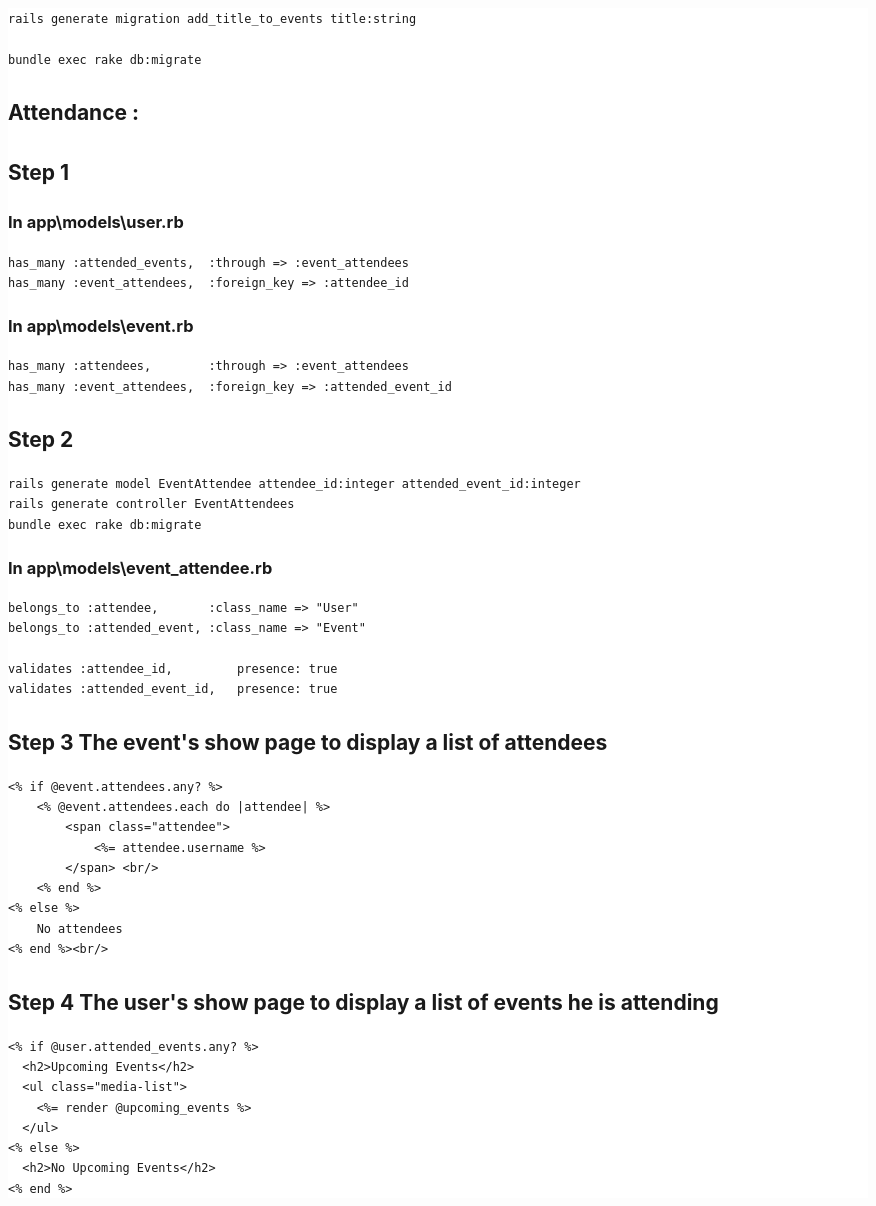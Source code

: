     rails generate migration add_title_to_events title:string

    bundle exec rake db:migrate

## Attendance :

## Step 1

### In app\models\user.rb

    has_many :attended_events,  :through => :event_attendees
    has_many :event_attendees,  :foreign_key => :attendee_id

### In app\models\event.rb

    has_many :attendees, 		:through => :event_attendees
    has_many :event_attendees,  :foreign_key => :attended_event_id

## Step 2

    rails generate model EventAttendee attendee_id:integer attended_event_id:integer
    rails generate controller EventAttendees
    bundle exec rake db:migrate

### In app\models\event_attendee.rb

    belongs_to :attendee, 		:class_name => "User"
    belongs_to :attended_event, :class_name => "Event"

    validates :attendee_id, 		presence: true
    validates :attended_event_id, 	presence: true

## Step 3 The event's show page to display a list of attendees

    <% if @event.attendees.any? %>
        <% @event.attendees.each do |attendee| %>
            <span class="attendee">
                <%= attendee.username %>
            </span> <br/>
        <% end %>
    <% else %>
        No attendees
    <% end %><br/>

## Step 4 The user's show page to display a list of events he is attending

    <% if @user.attended_events.any? %>
      <h2>Upcoming Events</h2> 
      <ul class="media-list">
        <%= render @upcoming_events %>
      </ul>
    <% else %>
      <h2>No Upcoming Events</h2>
    <% end %>
